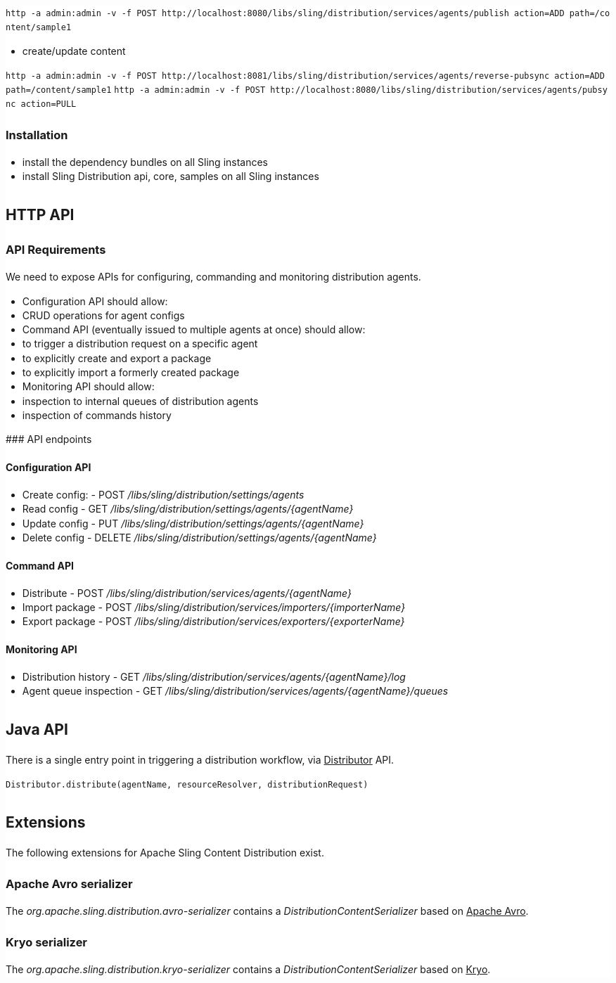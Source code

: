 ```http -a admin:admin -v -f POST http://localhost:8080/libs/sling/distribution/services/agents/publish action=ADD path=/content/sample1```

- create/update content

```http -a admin:admin -v -f POST http://localhost:8081/libs/sling/distribution/services/agents/reverse-pubsync action=ADD path=/content/sample1```
```http -a admin:admin -v -f POST http://localhost:8080/libs/sling/distribution/services/agents/pubsync action=PULL```



### Installation

- install the dependency bundles on all Sling instances
- install Sling Distribution api, core, samples on all Sling instances

## HTTP API

### API Requirements
We need to expose APIs for configuring, commanding and monitoring distribution agents.

- Configuration API should allow:
 - CRUD operations for agent configs
- Command API (eventually issued to multiple agents at once) should allow:
 - to trigger a distribution request on a specific agent
 - to explicitly create and export a package
 - to explicitly import a formerly created package
- Monitoring API should allow:
 - inspection to internal queues of distribution agents
 - inspection of commands history
 
### API endpoints 

#### Configuration API
- Create config:  - POST _/libs/sling/distribution/settings/agents_
- Read config - GET _/libs/sling/distribution/settings/agents/{agentName}_
- Update config - PUT _/libs/sling/distribution/settings/agents/{agentName}_
- Delete config - DELETE _/libs/sling/distribution/settings/agents/{agentName}_

#### Command API
- Distribute - POST _/libs/sling/distribution/services/agents/{agentName}_
- Import package - POST _/libs/sling/distribution/services/importers/{importerName}_
- Export package - POST _/libs/sling/distribution/services/exporters/{exporterName}_

#### Monitoring API
- Distribution history - GET _/libs/sling/distribution/services/agents/{agentName}/log_
- Agent queue inspection  - GET _/libs/sling/distribution/services/agents/{agentName}/queues_

## Java API

There is a single entry point in triggering a distribution workflow, via [Distributor](api/src/main/java/org/apache/sling/distribution/Distributor.java) API.

```Distributor.distribute(agentName, resourceResolver, distributionRequest)```

## Extensions

The following extensions for Apache Sling Content Distribution exist.

### Apache Avro serializer
The _org.apache.sling.distribution.avro-serializer_ contains a _DistributionContentSerializer_ based on [Apache Avro](http://avro.apache.org).

### Kryo serializer
The _org.apache.sling.distribution.kryo-serializer_ contains a _DistributionContentSerializer_ based on [Kryo](http://github.com/EsotericSoftware/kryo).
```